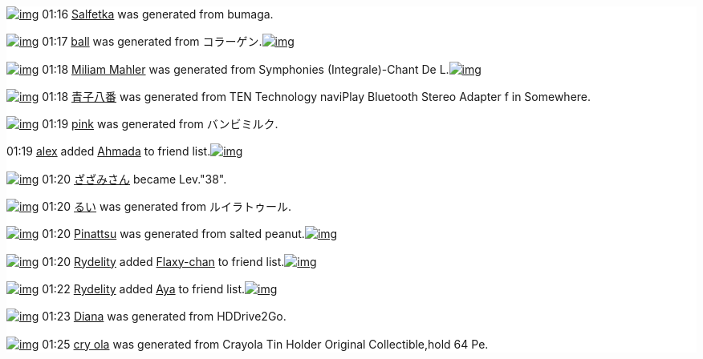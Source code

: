 [![img](http://img856.imageshack.us/img856/4231/zz4z.png)](http://www.barcodekanojo.com/kanojo/2809522/Salfetka) 01:16 [Salfetka](http://www.barcodekanojo.com/kanojo/2809522/Salfetka) was generated from bumaga.

[![img](http://img34.imageshack.us/img34/774/af8n.png)](http://www.barcodekanojo.com/kanojo/2809523/ball) 01:17 [ball](http://www.barcodekanojo.com/kanojo/2809523/ball) was generated from コラーゲン.[![img](http://img22.imageshack.us/img22/8758/58bb.jpg)](http://www.barcodekanojo.com/product_images/barcode/5385516/1392740208/50x50x,PE3,P82,PB3,PE3,P83,PA9,PE3,P83,PBC,PE3,P82,PB2,PE3,P83,PB3.jpg,qw=88,ah=88.pagespeed.ic.SKJLmfRbHm.jpg) 

[![img](http://img809.imageshack.us/img809/9497/qrpp.png)](http://www.barcodekanojo.com/kanojo/2809524/Miliam%20Mahler) 01:18 [Miliam Mahler](http://www.barcodekanojo.com/kanojo/2809524/Miliam%20Mahler) was generated from Symphonies (Integrale)-Chant De L.[![img](http://img594.imageshack.us/img594/3474/04pz.jpg)](http://www.barcodekanojo.com/product_images/barcode/5385517/1392740254/50x50xSymphonies,P20,P28Integrale,P29-Chant,P20De,P20L.jpg,qw=88,ah=88.pagespeed.ic.ZSBjievvDT.jpg) 

[![img](http://img844.imageshack.us/img844/1721/9zsy.png)](http://www.barcodekanojo.com/kanojo/2809525/%E9%9D%92%E5%AD%90%E5%85%AB%E7%95%AA) 01:18 [青子八番](http://www.barcodekanojo.com/kanojo/2809525/%E9%9D%92%E5%AD%90%E5%85%AB%E7%95%AA) was generated from TEN Technology naviPlay Bluetooth Stereo Adapter f in Somewhere.

[![img](http://img196.imageshack.us/img196/2777/ckkd.png)](http://www.barcodekanojo.com/kanojo/2809526/pink) 01:19 [pink](http://www.barcodekanojo.com/kanojo/2809526/pink) was generated from バンビミルク.

01:19 [alex](http://www.barcodekanojo.com/user/434581/alex) added [Ahmada](http://www.barcodekanojo.com/kanojo/2526493/Ahmada) to friend list.[![img](http://img824.imageshack.us/img824/5008/hqtw.png)](http://www.barcodekanojo.com/kanojo/2526493/Ahmada) 

[![img](http://img691.imageshack.us/img691/935/qwaz.jpg)](http://www.barcodekanojo.com/user/363799/%E3%81%96%E3%81%96%E3%81%BF%E3%81%95%E3%82%93) 01:20 [ざざみさん](http://www.barcodekanojo.com/user/363799/%E3%81%96%E3%81%96%E3%81%BF%E3%81%95%E3%82%93) became Lev."38".

[![img](http://img22.imageshack.us/img22/3374/6mym.png)](http://www.barcodekanojo.com/kanojo/2809527/%E3%82%8B%E3%81%84) 01:20 [るい](http://www.barcodekanojo.com/kanojo/2809527/%E3%82%8B%E3%81%84) was generated from ルイラトゥール.

[![img](http://img545.imageshack.us/img545/9370/j5el.png)](http://www.barcodekanojo.com/kanojo/2809528/Pinattsu) 01:20 [Pinattsu](http://www.barcodekanojo.com/kanojo/2809528/Pinattsu) was generated from salted peanut.[![img](http://img132.imageshack.us/img132/2160/rd5d.jpg)](http://www.barcodekanojo.com/product_images/barcode/5385522/1392740446/salted%20peanut.jpg) 

[![img](http://img32.imageshack.us/img32/4057/lprs.jpg)](http://www.barcodekanojo.com/user/387733/Rydelity) 01:20 [Rydelity](http://www.barcodekanojo.com/user/387733/Rydelity) added [Flaxy-chan](http://www.barcodekanojo.com/kanojo/2188305/Flaxy-chan) to friend list.[![img](http://img163.imageshack.us/img163/4844/zd20.png)](http://www.barcodekanojo.com/kanojo/2188305/Flaxy-chan) 

[![img](http://img32.imageshack.us/img32/4057/lprs.jpg)](http://www.barcodekanojo.com/user/387733/Rydelity) 01:22 [Rydelity](http://www.barcodekanojo.com/user/387733/Rydelity) added [Aya](http://www.barcodekanojo.com/kanojo/2153066/Aya) to friend list.[![img](http://img33.imageshack.us/img33/777/0ppb.png)](http://www.barcodekanojo.com/kanojo/2153066/Aya) 

[![img](http://img37.imageshack.us/img37/4594/dv5.png)](http://www.barcodekanojo.com/kanojo/2809529/Diana) 01:23 [Diana](http://www.barcodekanojo.com/kanojo/2809529/Diana) was generated from HDDrive2Go.

[![img](http://img833.imageshack.us/img833/2931/8b6g.png)](http://www.barcodekanojo.com/kanojo/2809530/cry%20ola) 01:25 [cry ola](http://www.barcodekanojo.com/kanojo/2809530/cry%20ola) was generated from Crayola Tin Holder Original Collectible,hold 64 Pe.
